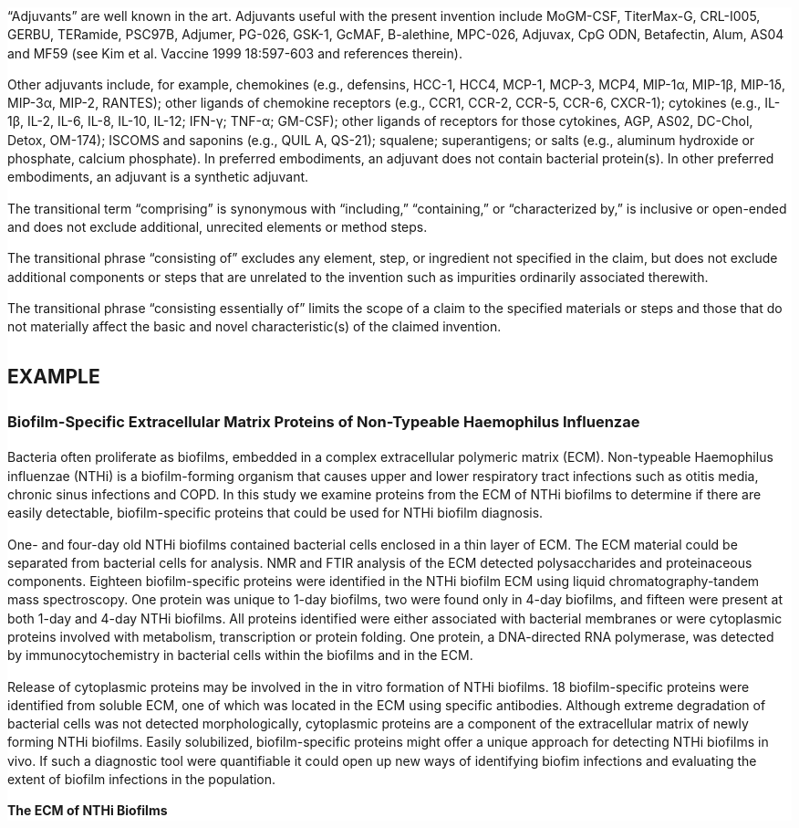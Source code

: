 “Adjuvants” are well known in the art. Adjuvants useful with the present invention include MoGM-CSF, TiterMax-G, CRL-I005, GERBU, TERamide, PSC97B, Adjumer, PG-026, GSK-1, GcMAF, B-alethine, MPC-026, Adjuvax, CpG ODN, Betafectin, Alum, AS04 and MF59 (see Kim et al. Vaccine 1999 18:597-603 and references therein).

Other adjuvants include, for example, chemokines (e.g., defensins, HCC-1, HCC4, MCP-1, MCP-3, MCP4, MIP-1α, MIP-1β, MIP-1δ, MIP-3α, MIP-2, RANTES); other ligands of chemokine receptors (e.g., CCR1, CCR-2, CCR-5, CCR-6, CXCR-1); cytokines (e.g., IL-1β, IL-2, IL-6, IL-8, IL-10, IL-12; IFN-γ; TNF-α; GM-CSF); other ligands of receptors for those cytokines, AGP, AS02, DC-Chol, Detox, OM-174); ISCOMS and saponins (e.g., QUIL A, QS-21); squalene; superantigens; or salts (e.g., aluminum hydroxide or phosphate, calcium phosphate). In preferred embodiments, an adjuvant does not contain bacterial protein(s). In other preferred embodiments, an adjuvant is a synthetic adjuvant.

The transitional term “comprising” is synonymous with “including,” “containing,” or “characterized by,” is inclusive or open-ended and does not exclude additional, unrecited elements or method steps.

The transitional phrase “consisting of” excludes any element, step, or ingredient not specified in the claim, but does not exclude additional components or steps that are unrelated to the invention such as impurities ordinarily associated therewith.

The transitional phrase “consisting essentially of” limits the scope of a claim to the specified materials or steps and those that do not materially affect the basic and novel characteristic(s) of the claimed invention.

## EXAMPLE

### Biofilm-Specific Extracellular Matrix Proteins of Non-Typeable Haemophilus Influenzae

Bacteria often proliferate as biofilms, embedded in a complex extracellular polymeric matrix (ECM). Non-typeable Haemophilus influenzae (NTHi) is a biofilm-forming organism that causes upper and lower respiratory tract infections such as otitis media, chronic sinus infections and COPD. In this study we examine proteins from the ECM of NTHi biofilms to determine if there are easily detectable, biofilm-specific proteins that could be used for NTHi biofilm diagnosis.

One- and four-day old NTHi biofilms contained bacterial cells enclosed in a thin layer of ECM. The ECM material could be separated from bacterial cells for analysis. NMR and FTIR analysis of the ECM detected polysaccharides and proteinaceous components. Eighteen biofilm-specific proteins were identified in the NTHi biofilm ECM using liquid chromatography-tandem mass spectroscopy. One protein was unique to 1-day biofilms, two were found only in 4-day biofilms, and fifteen were present at both 1-day and 4-day NTHi biofilms. All proteins identified were either associated with bacterial membranes or were cytoplasmic proteins involved with metabolism, transcription or protein folding. One protein, a DNA-directed RNA polymerase, was detected by immunocytochemistry in bacterial cells within the biofilms and in the ECM.

Release of cytoplasmic proteins may be involved in the in vitro formation of NTHi biofilms. 18 biofilm-specific proteins were identified from soluble ECM, one of which was located in the ECM using specific antibodies. Although extreme degradation of bacterial cells was not detected morphologically, cytoplasmic proteins are a component of the extracellular matrix of newly forming NTHi biofilms. Easily solubilized, biofilm-specific proteins might offer a unique approach for detecting NTHi biofilms in vivo. If such a diagnostic tool were quantifiable it could open up new ways of identifying biofim infections and evaluating the extent of biofilm infections in the population.

**The ECM of NTHi Biofilms**
